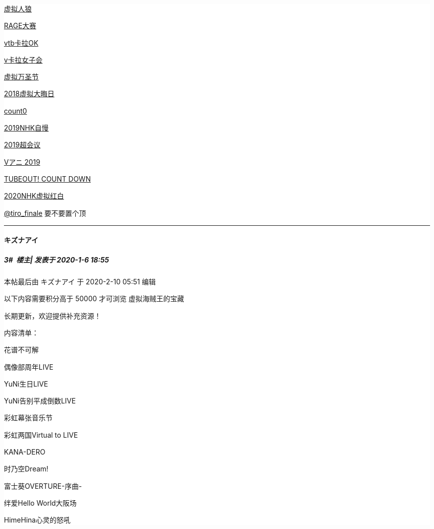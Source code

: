 [虚拟人狼](https://www.bilibili.com/video/av23062776)

[RAGE大赛](https://www.bilibili.com/video/av25113297)

[vtb卡拉OK](https://www.bilibili.com/video/av30394006)

[v卡拉女子会](https://www.bilibili.com/video/av36948720)

[虚拟万圣节](https://www.bilibili.com/video/av35824638)

[2018虚拟大晦日](https://www.bilibili.com/video/av39781916)

[count0](https://www.bilibili.com/video/av39616604)

[2019NHK自慢](https://www.bilibili.com/video/av39941987)

[2019超会议](https://www.bilibili.com/video/av50796409)

[Vアニ 2019](https://www.bilibili.com/video/av64509455)

[TUBEOUT! COUNT DOWN](https://www.bilibili.com/video/av81561876)

[2020NHK虚拟红白](https://www.bilibili.com/video/av81710984)

[@tiro_finale](https://bbs.saraba1st.com/2b/home.php?mod=space&amp;uid=222535) 要不要置个顶


-----

####  キズナアイ  
##### 3#         楼主| 发表于 2020-1-6 18:55


 本帖最后由 キズナアイ 于 2020-2-10 05:51 编辑 

以下内容需要积分高于 50000 才可浏览
虚拟海贼王的宝藏


长期更新，欢迎提供补充资源！


内容清单：

花谱不可解

偶像部周年LIVE

YuNi生日LIVE

YuNi告别平成倒数LIVE

彩虹幕张音乐节

彩虹两国Virtual to LIVE

KANA-DERO

时乃空Dream!

富士葵OVERTURE-序曲-

绊爱Hello World大阪场

HimeHina心灵的怒吼
